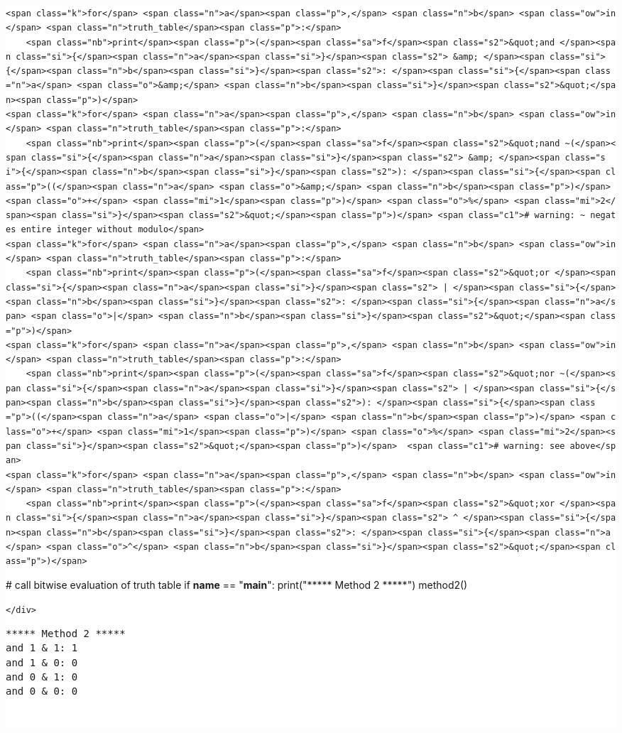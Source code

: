     <span class="k">for</span> <span class="n">a</span><span class="p">,</span> <span class="n">b</span> <span class="ow">in</span> <span class="n">truth_table</span><span class="p">:</span>
        <span class="nb">print</span><span class="p">(</span><span class="sa">f</span><span class="s2">&quot;and </span><span class="si">{</span><span class="n">a</span><span class="si">}</span><span class="s2"> &amp; </span><span class="si">{</span><span class="n">b</span><span class="si">}</span><span class="s2">: </span><span class="si">{</span><span class="n">a</span> <span class="o">&amp;</span> <span class="n">b</span><span class="si">}</span><span class="s2">&quot;</span><span class="p">)</span>
    <span class="k">for</span> <span class="n">a</span><span class="p">,</span> <span class="n">b</span> <span class="ow">in</span> <span class="n">truth_table</span><span class="p">:</span>
        <span class="nb">print</span><span class="p">(</span><span class="sa">f</span><span class="s2">&quot;nand ~(</span><span class="si">{</span><span class="n">a</span><span class="si">}</span><span class="s2"> &amp; </span><span class="si">{</span><span class="n">b</span><span class="si">}</span><span class="s2">): </span><span class="si">{</span><span class="p">((</span><span class="n">a</span> <span class="o">&amp;</span> <span class="n">b</span><span class="p">)</span> <span class="o">+</span> <span class="mi">1</span><span class="p">)</span> <span class="o">%</span> <span class="mi">2</span><span class="si">}</span><span class="s2">&quot;</span><span class="p">)</span> <span class="c1"># warning: ~ negates entire integer without modulo</span>
    <span class="k">for</span> <span class="n">a</span><span class="p">,</span> <span class="n">b</span> <span class="ow">in</span> <span class="n">truth_table</span><span class="p">:</span>
        <span class="nb">print</span><span class="p">(</span><span class="sa">f</span><span class="s2">&quot;or </span><span class="si">{</span><span class="n">a</span><span class="si">}</span><span class="s2"> | </span><span class="si">{</span><span class="n">b</span><span class="si">}</span><span class="s2">: </span><span class="si">{</span><span class="n">a</span> <span class="o">|</span> <span class="n">b</span><span class="si">}</span><span class="s2">&quot;</span><span class="p">)</span>
    <span class="k">for</span> <span class="n">a</span><span class="p">,</span> <span class="n">b</span> <span class="ow">in</span> <span class="n">truth_table</span><span class="p">:</span>
        <span class="nb">print</span><span class="p">(</span><span class="sa">f</span><span class="s2">&quot;nor ~(</span><span class="si">{</span><span class="n">a</span><span class="si">}</span><span class="s2"> | </span><span class="si">{</span><span class="n">b</span><span class="si">}</span><span class="s2">): </span><span class="si">{</span><span class="p">((</span><span class="n">a</span> <span class="o">|</span> <span class="n">b</span><span class="p">)</span> <span class="o">+</span> <span class="mi">1</span><span class="p">)</span> <span class="o">%</span> <span class="mi">2</span><span class="si">}</span><span class="s2">&quot;</span><span class="p">)</span>  <span class="c1"># warning: see above</span>
    <span class="k">for</span> <span class="n">a</span><span class="p">,</span> <span class="n">b</span> <span class="ow">in</span> <span class="n">truth_table</span><span class="p">:</span>
        <span class="nb">print</span><span class="p">(</span><span class="sa">f</span><span class="s2">&quot;xor </span><span class="si">{</span><span class="n">a</span><span class="si">}</span><span class="s2"> ^ </span><span class="si">{</span><span class="n">b</span><span class="si">}</span><span class="s2">: </span><span class="si">{</span><span class="n">a</span> <span class="o">^</span> <span class="n">b</span><span class="si">}</span><span class="s2">&quot;</span><span class="p">)</span>


<span class="c1"># call bitwise evaluation of truth table</span>
<span class="k">if</span> <span class="vm">__name__</span> <span class="o">==</span> <span class="s2">&quot;__main__&quot;</span><span class="p">:</span>
    <span class="nb">print</span><span class="p">(</span><span class="s2">&quot;***** Method 2 *****&quot;</span><span class="p">)</span>
    <span class="n">method2</span><span class="p">()</span>
</pre></div>

    </div>
</div>
</div>

<div class="output_wrapper">
<div class="output">

<div class="output_area">

<div class="output_subarea output_stream output_stdout output_text">
<pre>***** Method 2 *****
and 1 &amp; 1: 1
and 1 &amp; 0: 0
and 0 &amp; 1: 0
and 0 &amp; 0: 0